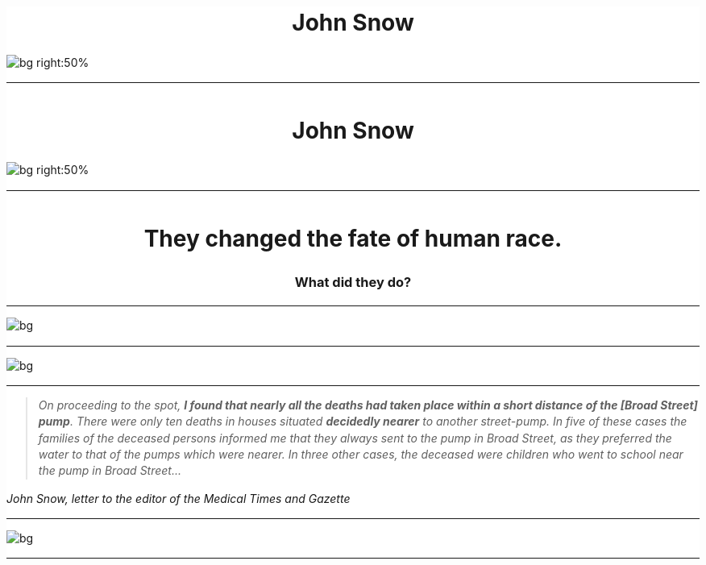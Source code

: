 <center>

# John Snow

</center>

![bg right:50%](https://static.wikia.nocookie.net/gameofthronesfanon/images/6/66/Jon_Snow_%28Trials_and_Tribulations_of_the_Oathkeeper%29.png)

---

<center>

# John Snow

</center>

![bg right:50%](https://upload.wikimedia.org/wikipedia/commons/thumb/c/cc/John_Snow.jpg/440px-John_Snow.jpg)

---

<center >

# They changed the fate of human race.

### What did they do?

</center>

---

![bg](https://media.nationalgeographic.org/assets/photos/000/276/27636.jpg)

---

![bg](pump.png)

---

> *On proceeding to the spot, ***I found that nearly all the deaths had taken place within a short distance of the [Broad Street] pump***. There were only ten deaths in houses situated ***decidedly nearer*** to another street-pump. In five of these cases the families of the deceased persons informed me that they always sent to the pump in Broad Street, as they preferred the water to that of the pumps which were nearer. In three other cases, the deceased were children who went to school near the pump in Broad Street...*

*John Snow, letter to the editor of the Medical Times and Gazette*

---

![bg](https://www.londonxlondon.com/wp-content/uploads/2023/03/John-Snow-shutterstock_2231427637.jpg)

---
